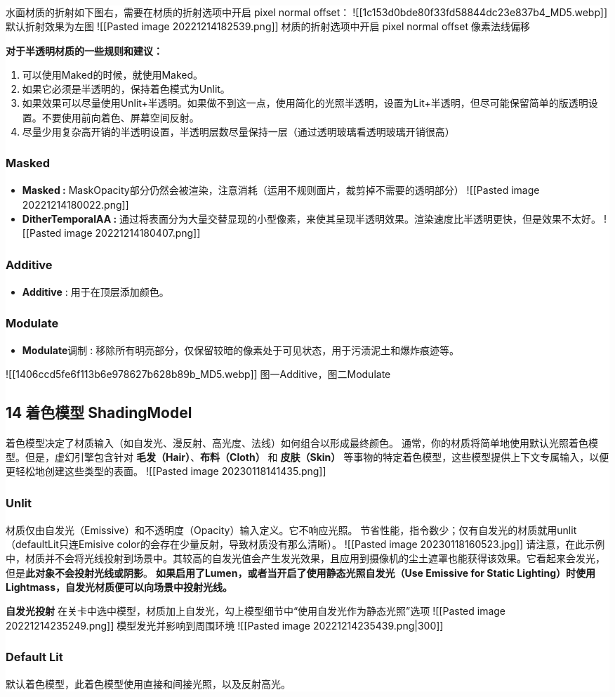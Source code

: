 水面材质的折射如下图右，需要在材质的折射选项中开启 pixel normal offset：
![[1c153d0bde80f33fd58844dc23e837b4_MD5.webp]]
默认折射效果为左图
![[Pasted image 20221214182539.png]]
材质的折射选项中开启 pixel normal offset 像素法线偏移

**对于半透明材质的一些规则和建议：**  
1. 可以使用Maked的时候，就使用Maked。
2. 如果它必须是半透明的，保持着色模式为Unlit。
3. 如果效果可以尽量使用Unlit+半透明。如果做不到这一点，使用简化的光照半透明，设置为Lit+半透明，但尽可能保留简单的版透明设置。不要使用前向着色、屏幕空间反射。
4. 尽量少用复杂高开销的半透明设置，半透明层数尽量保持一层（通过透明玻璃看透明玻璃开销很高）
### Masked
-   **Masked :** MaskOpacity部分仍然会被渲染，注意消耗（运用不规则面片，裁剪掉不需要的透明部分）
![[Pasted image 20221214180022.png]]
-   **DitherTemporalAA :** 通过将表面分为大量交替显现的小型像素，来使其呈现半透明效果。渲染速度比半透明更快，但是效果不太好。
 ![[Pasted image 20221214180407.png]]
### Additive
- **Additive** : 用于在顶层添加颜色。
### Modulate
-   **Modulate**调制 : 移除所有明亮部分，仅保留较暗的像素处于可见状态，用于污渍泥土和爆炸痕迹等。

![[1406ccd5fe6f113b6e978627b628b89b_MD5.webp]]
图一Additive，图二Modulate

## 14 着色模型 ShadingModel
着色模型决定了材质输入（如自发光、漫反射、高光度、法线）如何组合以形成最终颜色。
通常，你的材质将简单地使用默认光照着色模型。但是，虚幻引擎包含针对 **毛发（Hair）**、**布料（Cloth）** 和 **皮肤（Skin）** 等事物的特定着色模型，这些模型提供上下文专属输入，以便更轻松地创建这些类型的表面。
![[Pasted image 20230118141435.png]]

### Unlit
材质仅由自发光（Emissive）和不透明度（Opacity）输入定义。它不响应光照。
节省性能，指令数少；仅有自发光的材质就用unlit（defaultLit只连Emisive color的会存在少量反射，导致材质没有那么清晰）。
![[Pasted image 20230118160523.jpg]]
请注意，在此示例中，材质并不会将光线投射到场景中。其较高的自发光值会产生发光效果，且应用到摄像机的尘土遮罩也能获得该效果。它看起来会发光，但是**此对象不会投射光线或阴影**。
**如果启用了Lumen，或者当开启了使用静态光照自发光（Use Emissive for Static Lighting）时使用Lightmass，自发光材质便可以向场景中投射光线。**

**自发光投射**
	在关卡中选中模型，材质加上自发光，勾上模型细节中“使用自发光作为静态光照”选项
 ![[Pasted image 20221214235249.png]]
模型发光并影响到周围环境
 ![[Pasted image 20221214235439.png|300]]


### Default Lit
默认着色模型，此着色模型使用直接和间接光照，以及反射高光。
